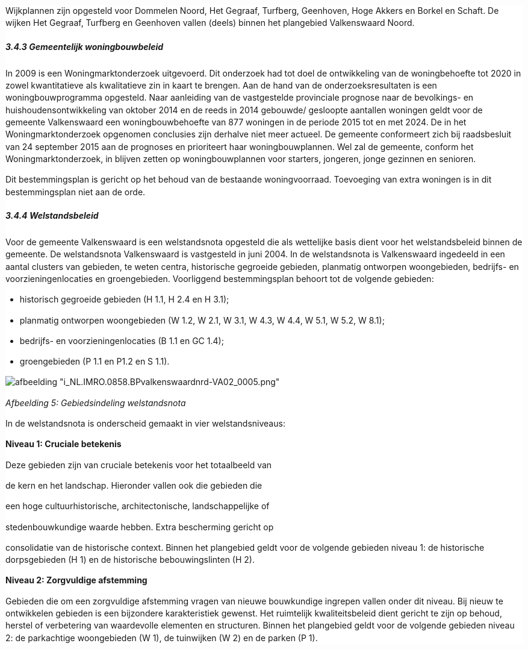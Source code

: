 Wijkplannen zijn opgesteld voor Dommelen Noord, Het Gegraaf, Turfberg, Geenhoven, Hoge Akkers en Borkel en Schaft. De wijken Het Gegraaf, Turfberg en Geenhoven vallen (deels) binnen het plangebied Valkenswaard Noord.

##### 3\.4\.3 Gemeentelijk woningbouwbeleid

In 2009 is een Woningmarktonderzoek uitgevoerd. Dit onderzoek had tot doel de ontwikkeling van de woningbehoefte tot 2020 in zowel kwantitatieve als kwalitatieve zin in kaart te brengen. Aan de hand van de onderzoeksresultaten is een woningbouwprogramma opgesteld. Naar aanleiding van de vastgestelde provinciale prognose naar de bevolkings\- en huishoudensontwikkeling van oktober 2014 en de reeds in 2014 gebouwde/ gesloopte aantallen woningen geldt voor de gemeente Valkenswaard een woningbouwbehoefte van 877 woningen in de periode 2015 tot en met 2024\. De in het Woningmarktonderzoek opgenomen conclusies zijn derhalve niet meer actueel. De gemeente conformeert zich bij raadsbesluit van 24 september 2015 aan de prognoses en prioriteert haar woningbouwplannen. Wel zal de gemeente, conform het Woningmarktonderzoek, in blijven zetten op woningbouwplannen voor starters, jongeren, jonge gezinnen en senioren.

Dit bestemmingsplan is gericht op het behoud van de bestaande woningvoorraad. Toevoeging van extra woningen is in dit bestemmingsplan niet aan de orde.

##### 3\.4\.4 Welstandsbeleid

Voor de gemeente Valkenswaard is een welstandsnota opgesteld die als wettelijke basis dient voor het welstandsbeleid binnen de gemeente. De welstandsnota Valkenswaard is vastgesteld in juni 2004\. In de welstandsnota is Valkenswaard ingedeeld in een aantal clusters van gebieden, te weten centra, historische gegroeide gebieden, planmatig ontworpen woongebieden, bedrijfs\- en voorzieningenlocaties en groengebieden. Voorliggend bestemmingsplan behoort tot de volgende gebieden:

* historisch gegroeide gebieden (H 1\.1, H 2\.4 en H 3\.1\);

* planmatig ontworpen woongebieden (W 1\.2, W 2\.1, W 3\.1, W 4\.3, W 4\.4, W 5\.1, W 5\.2, W 8\.1\);

* bedrijfs\- en voorzieningenlocaties (B 1\.1 en GC 1\.4\);

* groengebieden (P 1\.1 en P1\.2 en S 1\.1\).

![afbeelding "i_NL.IMRO.0858.BPvalkenswaardnrd-VA02_0005.png"](i_NL.IMRO.0858.BPvalkenswaardnrd-VA02_0005.png)

*Afbeelding 5: Gebiedsindeling welstandsnota*

In de welstandsnota is onderscheid gemaakt in vier welstandsniveaus:

**Niveau 1: Cruciale betekenis**

Deze gebieden zijn van cruciale betekenis voor het totaalbeeld van

de kern en het landschap. Hieronder vallen ook die gebieden die

een hoge cultuurhistorische, architectonische, landschappelijke of

stedenbouwkundige waarde hebben. Extra bescherming gericht op

consolidatie van de historische context. Binnen het plangebied geldt voor de volgende gebieden niveau 1: de historische dorpsgebieden (H 1\) en de historische bebouwingslinten (H 2\).

**Niveau 2: Zorgvuldige afstemming**

Gebieden die om een zorgvuldige afstemming vragen van nieuwe bouwkundige ingrepen vallen onder dit niveau. Bij nieuw te ontwikkelen gebieden is een bijzondere karakteristiek gewenst. Het ruimtelijk kwaliteitsbeleid dient gericht te zijn op behoud, herstel of verbetering van waardevolle elementen en structuren. Binnen het plangebied geldt voor de volgende gebieden niveau 2: de parkachtige woongebieden (W 1\), de tuinwijken (W 2\) en de parken (P 1\).
